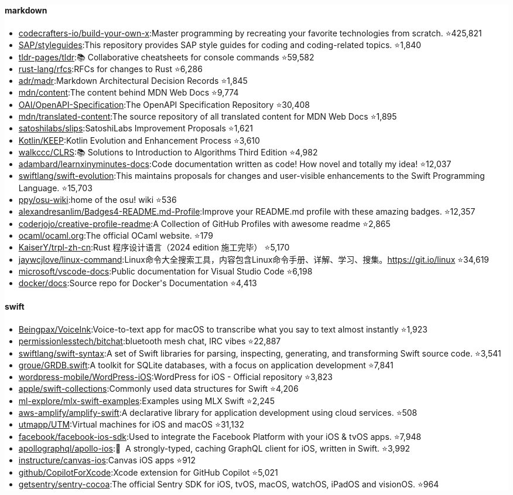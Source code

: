 #### markdown
* [codecrafters-io/build-your-own-x](https://github.com/codecrafters-io/build-your-own-x):Master programming by recreating your favorite technologies from scratch. ⭐425,821
* [SAP/styleguides](https://github.com/SAP/styleguides):This repository provides SAP style guides for coding and coding-related topics. ⭐1,840
* [tldr-pages/tldr](https://github.com/tldr-pages/tldr):📚 Collaborative cheatsheets for console commands ⭐59,582
* [rust-lang/rfcs](https://github.com/rust-lang/rfcs):RFCs for changes to Rust ⭐6,286
* [adr/madr](https://github.com/adr/madr):Markdown Architectural Decision Records ⭐1,845
* [mdn/content](https://github.com/mdn/content):The content behind MDN Web Docs ⭐9,774
* [OAI/OpenAPI-Specification](https://github.com/OAI/OpenAPI-Specification):The OpenAPI Specification Repository ⭐30,408
* [mdn/translated-content](https://github.com/mdn/translated-content):The source repository of all translated content for MDN Web Docs ⭐1,895
* [satoshilabs/slips](https://github.com/satoshilabs/slips):SatoshiLabs Improvement Proposals ⭐1,621
* [Kotlin/KEEP](https://github.com/Kotlin/KEEP):Kotlin Evolution and Enhancement Process ⭐3,610
* [walkccc/CLRS](https://github.com/walkccc/CLRS):📚 Solutions to Introduction to Algorithms Third Edition ⭐4,982
* [adambard/learnxinyminutes-docs](https://github.com/adambard/learnxinyminutes-docs):Code documentation written as code! How novel and totally my idea! ⭐12,037
* [swiftlang/swift-evolution](https://github.com/swiftlang/swift-evolution):This maintains proposals for changes and user-visible enhancements to the Swift Programming Language. ⭐15,703
* [ppy/osu-wiki](https://github.com/ppy/osu-wiki):home of the osu! wiki ⭐536
* [alexandresanlim/Badges4-README.md-Profile](https://github.com/alexandresanlim/Badges4-README.md-Profile):Improve your README.md profile with these amazing badges. ⭐12,357
* [coderjojo/creative-profile-readme](https://github.com/coderjojo/creative-profile-readme):A Collection of GitHub Profiles with awesome readme ⭐2,865
* [ocaml/ocaml.org](https://github.com/ocaml/ocaml.org):The official OCaml website. ⭐179
* [KaiserY/trpl-zh-cn](https://github.com/KaiserY/trpl-zh-cn):Rust 程序设计语言（2024 edition 施工完毕） ⭐5,170
* [jaywcjlove/linux-command](https://github.com/jaywcjlove/linux-command):Linux命令大全搜索工具，内容包含Linux命令手册、详解、学习、搜集。https://git.io/linux ⭐34,619
* [microsoft/vscode-docs](https://github.com/microsoft/vscode-docs):Public documentation for Visual Studio Code ⭐6,198
* [docker/docs](https://github.com/docker/docs):Source repo for Docker's Documentation ⭐4,413

#### swift
* [Beingpax/VoiceInk](https://github.com/Beingpax/VoiceInk):Voice-to-text app for macOS to transcribe what you say to text almost instantly ⭐1,923
* [permissionlesstech/bitchat](https://github.com/permissionlesstech/bitchat):bluetooth mesh chat, IRC vibes ⭐22,887
* [swiftlang/swift-syntax](https://github.com/swiftlang/swift-syntax):A set of Swift libraries for parsing, inspecting, generating, and transforming Swift source code. ⭐3,541
* [groue/GRDB.swift](https://github.com/groue/GRDB.swift):A toolkit for SQLite databases, with a focus on application development ⭐7,841
* [wordpress-mobile/WordPress-iOS](https://github.com/wordpress-mobile/WordPress-iOS):WordPress for iOS - Official repository ⭐3,823
* [apple/swift-collections](https://github.com/apple/swift-collections):Commonly used data structures for Swift ⭐4,206
* [ml-explore/mlx-swift-examples](https://github.com/ml-explore/mlx-swift-examples):Examples using MLX Swift ⭐2,245
* [aws-amplify/amplify-swift](https://github.com/aws-amplify/amplify-swift):A declarative library for application development using cloud services. ⭐508
* [utmapp/UTM](https://github.com/utmapp/UTM):Virtual machines for iOS and macOS ⭐31,132
* [facebook/facebook-ios-sdk](https://github.com/facebook/facebook-ios-sdk):Used to integrate the Facebook Platform with your iOS & tvOS apps. ⭐7,948
* [apollographql/apollo-ios](https://github.com/apollographql/apollo-ios):📱  A strongly-typed, caching GraphQL client for iOS, written in Swift. ⭐3,992
* [instructure/canvas-ios](https://github.com/instructure/canvas-ios):Canvas iOS apps ⭐912
* [github/CopilotForXcode](https://github.com/github/CopilotForXcode):Xcode extension for GitHub Copilot ⭐5,021
* [getsentry/sentry-cocoa](https://github.com/getsentry/sentry-cocoa):The official Sentry SDK for iOS, tvOS, macOS, watchOS, iPadOS and visionOS. ⭐964